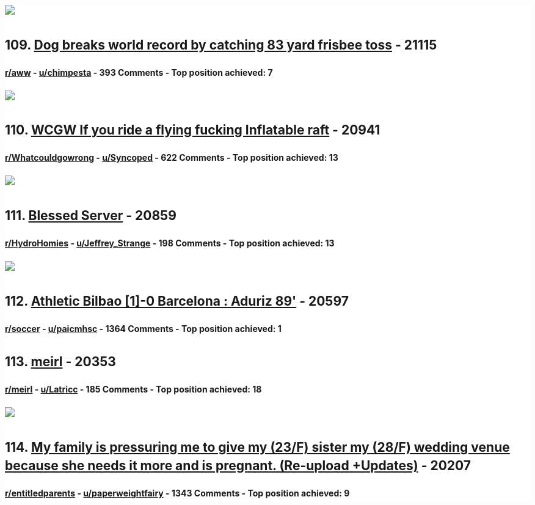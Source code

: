 <a href="https://www.stripes.com/something-has-to-change-facing-high-denial-rates-for-va-claims-3-gulf-war-vets-intervene-1.489272"><img src="https://b.thumbs.redditmedia.com/8sIDRyq-quzQMqQB830QlzxqnOVLGr98PVZG8stpVzc.jpg"></img></a>

## 109. [Dog breaks world record by catching 83 yard frisbee toss](http://reddit.com/r/aww/comments/cr66f9/dog_breaks_world_record_by_catching_83_yard/) - 21115
#### [r/aww](http://reddit.com/r/aww) - [u/chimpesta](http://reddit.com/u/chimpesta) - 393 Comments - Top position achieved: 7

<a href="https://gfycat.com/wholeamplecanvasback"><img src="https://b.thumbs.redditmedia.com/IzCeXTMHXbkS-MhB0MvSBQJxpzbtHUCrRy2pyhuYuVI.jpg"></img></a>

## 110. [WCGW If you ride a flying fucking Inflatable raft](http://reddit.com/r/Whatcouldgowrong/comments/cqz6m4/wcgw_if_you_ride_a_flying_fucking_inflatable_raft/) - 20941
#### [r/Whatcouldgowrong](http://reddit.com/r/Whatcouldgowrong) - [u/Syncoped](http://reddit.com/u/Syncoped) - 622 Comments - Top position achieved: 13

<a href="https://v.redd.it/0wmtov8qopg31"><img src="https://b.thumbs.redditmedia.com/p8R0dZeptkx-G4cj-7dPzm7J5-KjCHoA7x8RoeyfRwk.jpg"></img></a>

## 111. [Blessed Server](http://reddit.com/r/HydroHomies/comments/cr4k4p/blessed_server/) - 20859
#### [r/HydroHomies](http://reddit.com/r/HydroHomies) - [u/Jeffrey_Strange](http://reddit.com/u/Jeffrey_Strange) - 198 Comments - Top position achieved: 13

<a href="https://i.redd.it/r8tl6qhmgsg31.jpg"><img src="https://b.thumbs.redditmedia.com/Ikwek0zZNgVFK7Le8vmsCZ7FDKJbaId4fN3YfLDifJs.jpg"></img></a>

## 112. [Athletic Bilbao [1]-0 Barcelona : Aduriz 89'](http://reddit.com/r/soccer/comments/crc95c/athletic_bilbao_10_barcelona_aduriz_89/) - 20597
#### [r/soccer](http://reddit.com/r/soccer) - [u/paicmhsc](http://reddit.com/u/paicmhsc) - 1364 Comments - Top position achieved: 1

## 113. [meirl](http://reddit.com/r/meirl/comments/crbi4c/meirl/) - 20353
#### [r/meirl](http://reddit.com/r/meirl) - [u/Latricc](http://reddit.com/u/Latricc) - 185 Comments - Top position achieved: 18

<a href="https://i.redd.it/xchsg9xx7vg31.jpg"><img src="https://b.thumbs.redditmedia.com/ooC1m8YiVUfZ227di2V9tdUOHnTSyuuhcbCa8hRkpno.jpg"></img></a>

## 114. [My family is pressuring me to give my (23/F) sister my (28/F) wedding venue because she needs it more and is pregnant. (Re-upload +Updates)](http://reddit.com/r/entitledparents/comments/cr7dc9/my_family_is_pressuring_me_to_give_my_23f_sister/) - 20207
#### [r/entitledparents](http://reddit.com/r/entitledparents) - [u/paperweightfairy](http://reddit.com/u/paperweightfairy) - 1343 Comments - Top position achieved: 9
